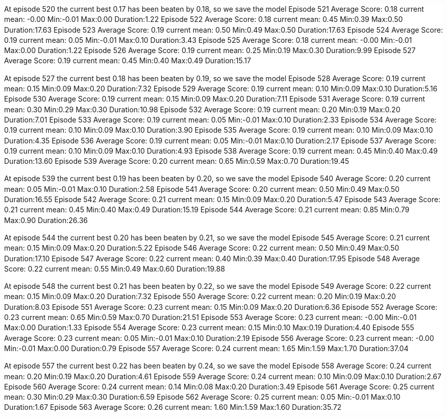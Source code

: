 At episode 520 the current best 0.17 has been beaten by 0.18, so we save the model	Episode 521	Average Score: 0.18 	 current mean: -0.00	 Min:-0.01	Max:0.00	Duration:1.22
	Episode 522	Average Score: 0.18 	 current mean: 0.45	 Min:0.39	Max:0.50	Duration:17.63
	Episode 523	Average Score: 0.19 	 current mean: 0.50	 Min:0.49	Max:0.50	Duration:17.63
	Episode 524	Average Score: 0.19 	 current mean: 0.05	 Min:-0.01	Max:0.10	Duration:3.43
	Episode 525	Average Score: 0.18 	 current mean: -0.00	 Min:-0.01	Max:0.00	Duration:1.22
	Episode 526	Average Score: 0.19 	 current mean: 0.25	 Min:0.19	Max:0.30	Duration:9.99
	Episode 527	Average Score: 0.19 	 current mean: 0.45	 Min:0.40	Max:0.49	Duration:15.17

At episode 527 the current best 0.18 has been beaten by 0.19, so we save the model	Episode 528	Average Score: 0.19 	 current mean: 0.15	 Min:0.09	Max:0.20	Duration:7.32
	Episode 529	Average Score: 0.19 	 current mean: 0.10	 Min:0.09	Max:0.10	Duration:5.16
	Episode 530	Average Score: 0.19 	 current mean: 0.15	 Min:0.09	Max:0.20	Duration:7.11
	Episode 531	Average Score: 0.19 	 current mean: 0.30	 Min:0.29	Max:0.30	Duration:10.98
	Episode 532	Average Score: 0.19 	 current mean: 0.20	 Min:0.19	Max:0.20	Duration:7.01
	Episode 533	Average Score: 0.19 	 current mean: 0.05	 Min:-0.01	Max:0.10	Duration:2.33
	Episode 534	Average Score: 0.19 	 current mean: 0.10	 Min:0.09	Max:0.10	Duration:3.90
	Episode 535	Average Score: 0.19 	 current mean: 0.10	 Min:0.09	Max:0.10	Duration:4.35
	Episode 536	Average Score: 0.19 	 current mean: 0.05	 Min:-0.01	Max:0.10	Duration:2.17
	Episode 537	Average Score: 0.19 	 current mean: 0.10	 Min:0.09	Max:0.10	Duration:4.93
	Episode 538	Average Score: 0.19 	 current mean: 0.45	 Min:0.40	Max:0.49	Duration:13.60
	Episode 539	Average Score: 0.20 	 current mean: 0.65	 Min:0.59	Max:0.70	Duration:19.45

At episode 539 the current best 0.19 has been beaten by 0.20, so we save the model	Episode 540	Average Score: 0.20 	 current mean: 0.05	 Min:-0.01	Max:0.10	Duration:2.58
	Episode 541	Average Score: 0.20 	 current mean: 0.50	 Min:0.49	Max:0.50	Duration:16.55
	Episode 542	Average Score: 0.21 	 current mean: 0.15	 Min:0.09	Max:0.20	Duration:5.47
	Episode 543	Average Score: 0.21 	 current mean: 0.45	 Min:0.40	Max:0.49	Duration:15.19
	Episode 544	Average Score: 0.21 	 current mean: 0.85	 Min:0.79	Max:0.90	Duration:26.36

At episode 544 the current best 0.20 has been beaten by 0.21, so we save the model	Episode 545	Average Score: 0.21 	 current mean: 0.15	 Min:0.09	Max:0.20	Duration:5.22
	Episode 546	Average Score: 0.22 	 current mean: 0.50	 Min:0.49	Max:0.50	Duration:17.10
	Episode 547	Average Score: 0.22 	 current mean: 0.40	 Min:0.39	Max:0.40	Duration:17.95
	Episode 548	Average Score: 0.22 	 current mean: 0.55	 Min:0.49	Max:0.60	Duration:19.88

At episode 548 the current best 0.21 has been beaten by 0.22, so we save the model	Episode 549	Average Score: 0.22 	 current mean: 0.15	 Min:0.09	Max:0.20	Duration:7.32
	Episode 550	Average Score: 0.22 	 current mean: 0.20	 Min:0.19	Max:0.20	Duration:8.03
	Episode 551	Average Score: 0.23 	 current mean: 0.15	 Min:0.09	Max:0.20	Duration:6.36
	Episode 552	Average Score: 0.23 	 current mean: 0.65	 Min:0.59	Max:0.70	Duration:21.51
	Episode 553	Average Score: 0.23 	 current mean: -0.00	 Min:-0.01	Max:0.00	Duration:1.33
	Episode 554	Average Score: 0.23 	 current mean: 0.15	 Min:0.10	Max:0.19	Duration:4.40
	Episode 555	Average Score: 0.23 	 current mean: 0.05	 Min:-0.01	Max:0.10	Duration:2.19
	Episode 556	Average Score: 0.23 	 current mean: -0.00	 Min:-0.01	Max:0.00	Duration:0.79
	Episode 557	Average Score: 0.24 	 current mean: 1.65	 Min:1.59	Max:1.70	Duration:37.04

At episode 557 the current best 0.22 has been beaten by 0.24, so we save the model	Episode 558	Average Score: 0.24 	 current mean: 0.20	 Min:0.19	Max:0.20	Duration:4.61
	Episode 559	Average Score: 0.24 	 current mean: 0.10	 Min:0.09	Max:0.10	Duration:2.67
	Episode 560	Average Score: 0.24 	 current mean: 0.14	 Min:0.08	Max:0.20	Duration:3.49
	Episode 561	Average Score: 0.25 	 current mean: 0.30	 Min:0.29	Max:0.30	Duration:6.59
	Episode 562	Average Score: 0.25 	 current mean: 0.05	 Min:-0.01	Max:0.10	Duration:1.67
	Episode 563	Average Score: 0.26 	 current mean: 1.60	 Min:1.59	Max:1.60	Duration:35.72
